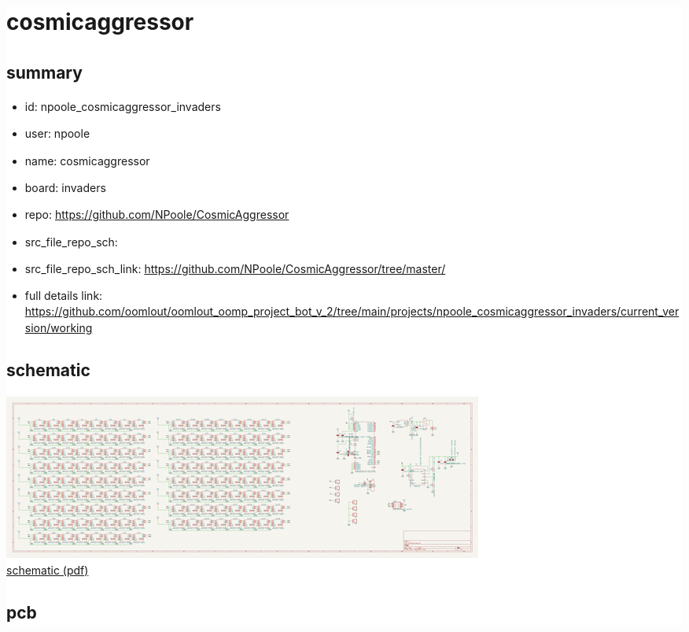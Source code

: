 # cosmicaggressor
 
## summary 
* id: npoole_cosmicaggressor_invaders
* user: npoole
* name: cosmicaggressor
* board: invaders
* repo: https://github.com/NPoole/CosmicAggressor



* src_file_repo_sch: 
* src_file_repo_sch_link: https://github.com/NPoole/CosmicAggressor/tree/master/
* full details link: https://github.com/oomlout/oomlout_oomp_project_bot_v_2/tree/main/projects/npoole_cosmicaggressor_invaders/current_version/working  

## schematic  
![](working_schematic_600.png)  
[schematic (pdf)](working_schematic.pdf) 






















## pcb  